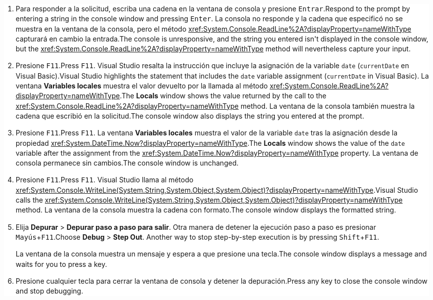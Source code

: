 1. <span data-ttu-id="792ab-197">Para responder a la solicitud, escriba una cadena en la ventana de consola y presione <kbd>Entrar</kbd>.</span><span class="sxs-lookup"><span data-stu-id="792ab-197">Respond to the prompt by entering a string in the console window and pressing <kbd>Enter</kbd>.</span></span> <span data-ttu-id="792ab-198">La consola no responde y la cadena que especificó no se muestra en la ventana de la consola, pero el método <xref:System.Console.ReadLine%2A?displayProperty=nameWithType> capturará en cambio la entrada.</span><span class="sxs-lookup"><span data-stu-id="792ab-198">The console is unresponsive, and the string you entered isn't displayed in the console window, but the <xref:System.Console.ReadLine%2A?displayProperty=nameWithType> method will nevertheless capture your input.</span></span>

1. <span data-ttu-id="792ab-199">Presione <kbd>F11</kbd>.</span><span class="sxs-lookup"><span data-stu-id="792ab-199">Press <kbd>F11</kbd>.</span></span> <span data-ttu-id="792ab-200">Visual Studio resalta la instrucción que incluye la asignación de la variable `date` (`currentDate` en Visual Basic).</span><span class="sxs-lookup"><span data-stu-id="792ab-200">Visual Studio highlights the statement that includes the `date` variable assignment (`currentDate` in Visual Basic).</span></span> <span data-ttu-id="792ab-201">La ventana **Variables locales** muestra el valor devuelto por la llamada al método <xref:System.Console.ReadLine%2A?displayProperty=nameWithType>.</span><span class="sxs-lookup"><span data-stu-id="792ab-201">The **Locals** window shows the value returned by the call to the <xref:System.Console.ReadLine%2A?displayProperty=nameWithType> method.</span></span> <span data-ttu-id="792ab-202">La ventana de la consola también muestra la cadena que escribió en la solicitud.</span><span class="sxs-lookup"><span data-stu-id="792ab-202">The console window also displays the string you entered at the prompt.</span></span>

1. <span data-ttu-id="792ab-203">Presione <kbd>F11</kbd>.</span><span class="sxs-lookup"><span data-stu-id="792ab-203">Press <kbd>F11</kbd>.</span></span> <span data-ttu-id="792ab-204">La ventana **Variables locales** muestra el valor de la variable `date` tras la asignación desde la propiedad <xref:System.DateTime.Now?displayProperty=nameWithType>.</span><span class="sxs-lookup"><span data-stu-id="792ab-204">The **Locals** window shows the value of the `date` variable after the assignment from the <xref:System.DateTime.Now?displayProperty=nameWithType> property.</span></span> <span data-ttu-id="792ab-205">La ventana de consola permanece sin cambios.</span><span class="sxs-lookup"><span data-stu-id="792ab-205">The console window is unchanged.</span></span>

1. <span data-ttu-id="792ab-206">Presione <kbd>F11</kbd>.</span><span class="sxs-lookup"><span data-stu-id="792ab-206">Press <kbd>F11</kbd>.</span></span> <span data-ttu-id="792ab-207">Visual Studio llama al método <xref:System.Console.WriteLine(System.String,System.Object,System.Object)?displayProperty=nameWithType>.</span><span class="sxs-lookup"><span data-stu-id="792ab-207">Visual Studio calls the <xref:System.Console.WriteLine(System.String,System.Object,System.Object)?displayProperty=nameWithType> method.</span></span> <span data-ttu-id="792ab-208">La ventana de la consola muestra la cadena con formato.</span><span class="sxs-lookup"><span data-stu-id="792ab-208">The console window displays the formatted string.</span></span>

1. <span data-ttu-id="792ab-209">Elija **Depurar** > **Depurar paso a paso para salir**. Otra manera de detener la ejecución paso a paso es presionar <kbd>Mayús</kbd>+<kbd>F11</kbd>.</span><span class="sxs-lookup"><span data-stu-id="792ab-209">Choose **Debug** > **Step Out**. Another way to stop step-by-step execution is by pressing <kbd>Shift</kbd>+<kbd>F11</kbd>.</span></span>

   <span data-ttu-id="792ab-210">La ventana de la consola muestra un mensaje y espera a que presione una tecla.</span><span class="sxs-lookup"><span data-stu-id="792ab-210">The console window displays a message and waits for you to press a key.</span></span>

1. <span data-ttu-id="792ab-211">Presione cualquier tecla para cerrar la ventana de consola y detener la depuración.</span><span class="sxs-lookup"><span data-stu-id="792ab-211">Press any key to close the console window and stop debugging.</span></span>
